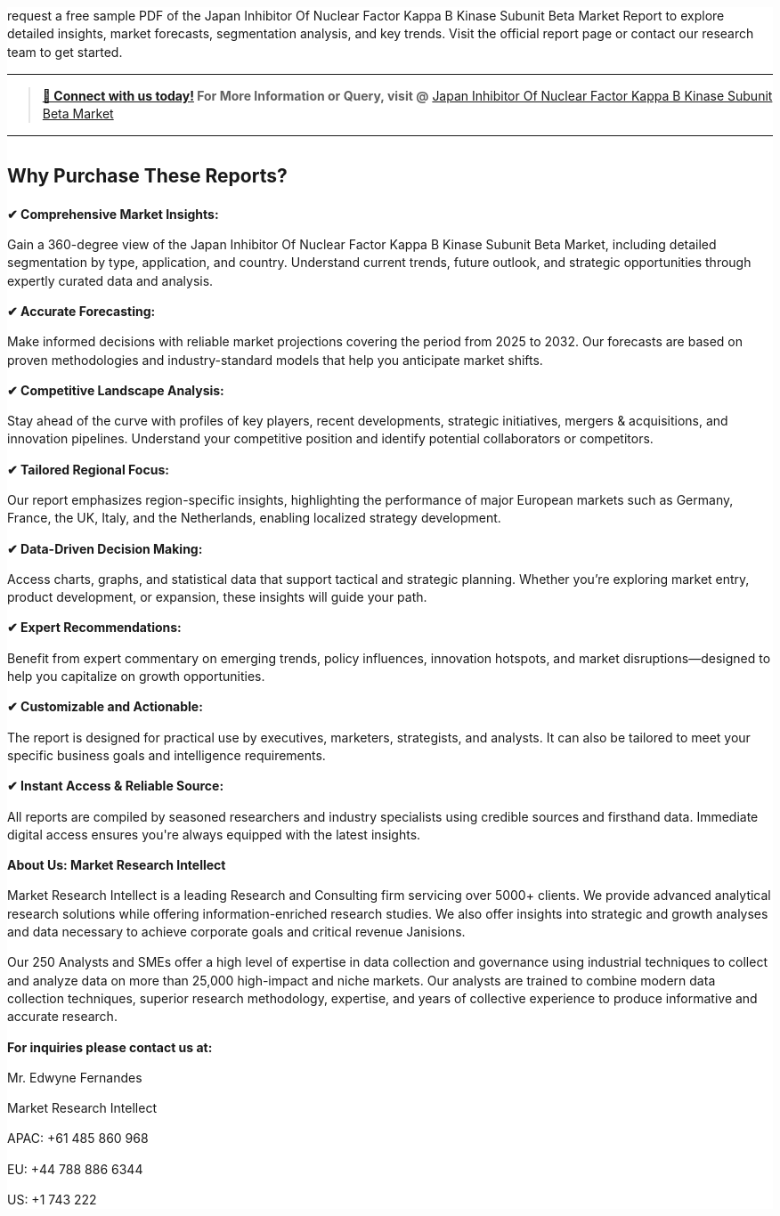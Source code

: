 request a free sample PDF of the Japan Inhibitor Of Nuclear Factor Kappa B Kinase Subunit Beta Market Report to explore detailed insights, market forecasts, segmentation analysis, and key trends. Visit the official report page or contact our research team to get started.</p><hr /><blockquote><p><span class="font-[700]"><strong><a href="https://www.marketresearchintellect.com/product/global-inhibitor-of-nuclear-factor-kappa-b-kinase-subunit-beta-sales-market/?utm_source=Linkedin&utm_medium=808">📩 Connect with us today!</a> For More Information or Query, visit&nbsp;@</strong>&nbsp;</span><span class="font-[700]"><a href="https://www.marketresearchintellect.com/product/global-inhibitor-of-nuclear-factor-kappa-b-kinase-subunit-beta-sales-market/?utm_source=Linkedin&utm_medium=808" target="_blank" data-tracking-control-name="article-ssr-frontend-pulse_little-text-block" data-tracking-will-navigate="" data-test-link="">Japan Inhibitor Of Nuclear Factor Kappa B Kinase Subunit Beta Market</a></span></p></blockquote><hr /><h2>Why Purchase These Reports?</h2><p><strong>✔ Comprehensive Market Insights:</strong></p><p>Gain a 360-degree view of the Japan Inhibitor Of Nuclear Factor Kappa B Kinase Subunit Beta Market, including detailed segmentation by type, application, and country. Understand current trends, future outlook, and strategic opportunities through expertly curated data and analysis.</p><p><strong>✔ Accurate Forecasting:</strong></p><p>Make informed decisions with reliable market projections covering the period from 2025 to 2032. Our forecasts are based on proven methodologies and industry-standard models that help you anticipate market shifts.</p><p><strong>✔ Competitive Landscape Analysis:</strong></p><p>Stay ahead of the curve with profiles of key players, recent developments, strategic initiatives, mergers &amp; acquisitions, and innovation pipelines. Understand your competitive position and identify potential collaborators or competitors.</p><p><strong>✔ Tailored Regional Focus:</strong></p><p>Our report emphasizes region-specific insights, highlighting the performance of major European markets such as Germany, France, the UK, Italy, and the Netherlands, enabling localized strategy development.</p><p><strong>✔ Data-Driven Decision Making:</strong></p><p>Access charts, graphs, and statistical data that support tactical and strategic planning. Whether you&rsquo;re exploring market entry, product development, or expansion, these insights will guide your path.</p><p><strong>✔ Expert Recommendations:</strong></p><p>Benefit from expert commentary on emerging trends, policy influences, innovation hotspots, and market disruptions&mdash;designed to help you capitalize on growth opportunities.</p><p><strong>✔ Customizable and Actionable:</strong></p><p>The report is designed for practical use by executives, marketers, strategists, and analysts. It can also be tailored to meet your specific business goals and intelligence requirements.</p><p><strong>✔ Instant Access &amp; Reliable Source:</strong></p><p>All reports are compiled by seasoned researchers and industry specialists using credible sources and firsthand data. Immediate digital access ensures you're always equipped with the latest insights.</p><p><strong><span class="font-[700]">About Us: Market Research Intellect</span></strong></p><p><span class="">Market Research Intellect is a leading Research and Consulting firm servicing over 5000+ clients. We provide advanced analytical research solutions while offering information-enriched research studies.&nbsp;</span>We also offer insights into strategic and growth analyses and data necessary to achieve corporate goals and critical revenue Janisions.</p><p><span class="">Our 250 Analysts and SMEs offer a high level of expertise in data collection and governance using industrial techniques to collect and analyze data on more than 25,000 high-impact and niche markets. Our analysts are trained to combine modern data collection techniques, superior research methodology, expertise, and years of collective experience to produce informative and accurate research.</span></p><p><strong>For inquiries please contact us at:</strong></p><p>Mr. Edwyne Fernandes</p><p>Market Research Intellect</p><p>APAC: +61 485 860 968</p><p>EU: +44 788 886 6344</p><p>US: +1 743 222